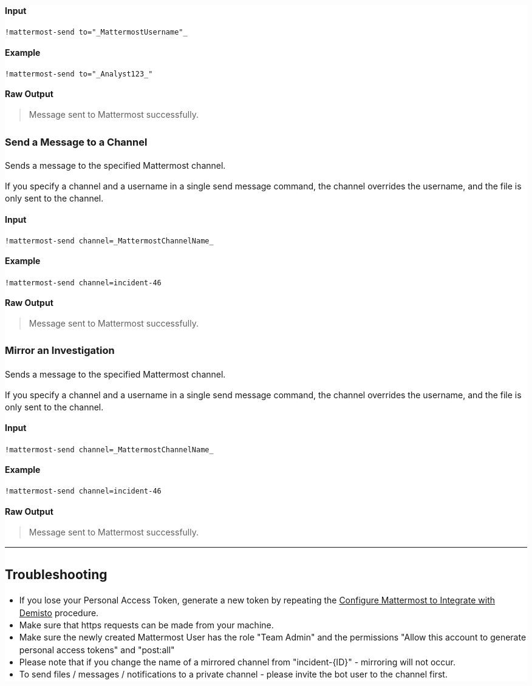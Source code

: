 **Input**

`!mattermost-send to="_MattermostUsername"_`

**Example**

`!mattermost-send to="_Analyst123_"`

**Raw Output**

>Message sent to Mattermost successfully.

### Send a Message to a Channel

Sends a message to the specified Mattermost channel.

If you specify a channel and a username in a single send message command, the channel overrides the username, and the file is only sent to the channel.

**Input**

`!mattermost-send channel=_MattermostChannelName_`

**Example**

`!mattermost-send channel=incident-46`

**Raw Output**

>Message sent to Mattermost successfully.

### Mirror an Investigation

Sends a message to the specified Mattermost channel.

If you specify a channel and a username in a single send message command, the channel overrides the username, and the file is only sent to the channel.

**Input**

`!mattermost-send channel=_MattermostChannelName_`

**Example**

`!mattermost-send channel=incident-46`

**Raw Output**

>Message sent to Mattermost successfully.

* * *

## Troubleshooting

*   If you lose your Personal Access Token, generate a new token by repeating the [Configure Mattermost to Integrate
 with Demisto](#configure-mattermost-to-integrate-with-demisto) procedure.
*   Make sure that https requests can be made from your machine.
*   Make sure the newly created Mattermost User has the role "Team Admin" and the permissions "Allow this account to generate personal access tokens" and "post:all"
*   Please note that if you change the name of a mirrored channel from "incident-{ID}" - mirroring will not occur.
*   To send files / messages / notifications to a private channel - please invite the bot user to the channel first.